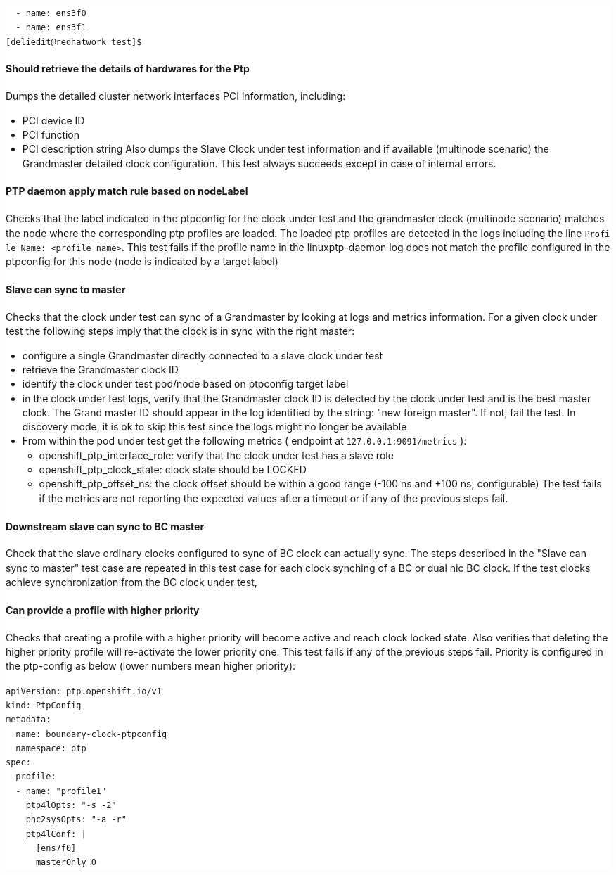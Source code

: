 ```
  - name: ens3f0
  - name: ens3f1
[deliedit@redhatwork test]$ 
```
#### Should retrieve the details of hardwares for the Ptp
Dumps the detailed cluster network interfaces PCI information, including:
- PCI device ID
- PCI function 
- PCI  description string
Also dumps the Slave Clock under test information and if available (multinode scenario) the Grandmaster detailed clock configuration. This test always succeeds except in case of internal errors.
#### PTP daemon apply match rule based on nodeLabel
Checks that the label indicated in the ptpconfig for the clock under test and the grandmaster clock (multinode scenario) matches the node where the corresponding ptp profiles are loaded. The loaded ptp profiles are detected in the logs including the line `Profile Name: <profile name>`. This test fails if the profile name in the linuxptp-daemon log does not match the profile configured in the ptpconfig for this node (node is indicated by a target label) 
#### Slave can sync to master
Checks that the clock under test can sync of a Grandmaster by looking at logs and metrics information. For a given clock under test the following steps imply that the clock is in sync with the right master:
- configure a single Grandmaster directly connected to a slave clock under test
- retrieve the Grandmaster clock ID
- identify the clock under test pod/node based on ptpconfig target label
- in the clock under test logs, verify that the Grandmaster clock ID is detected by the clock under test and is the best master clock. The Grand master ID should appear in the log identified by the string: "new foreign master". If not, fail the test. In discovery mode, it is ok to skip this test since the logs might no longer be available
- From within the pod under test get the following metrics ( endpoint at `127.0.0.1:9091/metrics` ): 
    - openshift_ptp_interface_role: verify that the clock under test has a slave role
    - openshift_ptp_clock_state: clock state should be LOCKED
    - openshift_ptp_offset_ns: the clock offset should be within a good range (-100 ns and +100 ns, configurable)
The test fails if the metrics are not reporting the expected values after a timeout or if any of the previous steps fail.
#### Downstream slave can sync to BC master
Check that the slave ordinary clocks configured to sync of BC clock can actually sync.  The steps described in the "Slave can sync to master" test case are repeated in this test case for each clock synching of a BC or dual nic BC clock. If the test clocks achieve synchronization from the BC clock under test, 
#### Can provide a profile with higher priority
Checks that creating a profile with a higher priority will become active and reach clock locked state. Also verifies that 
deleting the higher priority profile will re-activate the lower priority one. This test fails if any of the previous steps fail. Priority is configured in the ptp-config as below (lower numbers mean higher priority): 
```
apiVersion: ptp.openshift.io/v1
kind: PtpConfig
metadata:
  name: boundary-clock-ptpconfig
  namespace: ptp
spec:
  profile:
  - name: "profile1"
    ptp4lOpts: "-s -2"
    phc2sysOpts: "-a -r"
    ptp4lConf: |
      [ens7f0]
      masterOnly 0
```